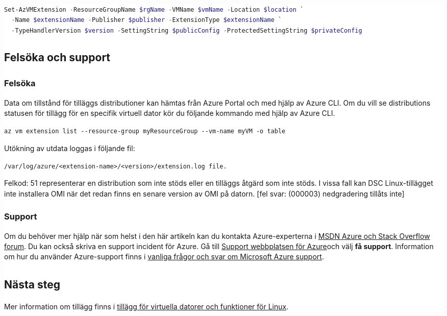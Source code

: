```powershell
Set-AzVMExtension -ResourceGroupName $rgName -VMName $vmName -Location $location `
  -Name $extensionName -Publisher $publisher -ExtensionType $extensionName `
  -TypeHandlerVersion $version -SettingString $publicConfig -ProtectedSettingString $privateConfig
```

## <a name="troubleshoot-and-support"></a>Felsöka och support

### <a name="troubleshoot"></a>Felsöka

Data om tillstånd för tilläggs distributioner kan hämtas från Azure Portal och med hjälp av Azure CLI. Om du vill se distributions statusen för tillägg för en specifik virtuell dator kör du följande kommando med hjälp av Azure CLI.

```azurecli
az vm extension list --resource-group myResourceGroup --vm-name myVM -o table
```

Utökning av utdata loggas i följande fil:

```
/var/log/azure/<extension-name>/<version>/extension.log file.
```

Felkod: 51 representerar en distribution som inte stöds eller en tilläggs åtgärd som inte stöds.
I vissa fall kan DSC Linux-tillägget inte installera OMI när det redan finns en senare version av OMI på datorn. [fel svar: (000003) nedgradering tillåts inte]

### <a name="support"></a>Support

Om du behöver mer hjälp när som helst i den här artikeln kan du kontakta Azure-experterna i [MSDN Azure och Stack Overflow forum](https://azure.microsoft.com/support/community/). Du kan också skriva en support incident för Azure. Gå till [Support webbplatsen för Azure](https://azure.microsoft.com/support/options/)och välj **få support**. Information om hur du använder Azure-support finns i [vanliga frågor och svar om Microsoft Azure support](https://azure.microsoft.com/support/faq/).

## <a name="next-steps"></a>Nästa steg

Mer information om tillägg finns i [tillägg för virtuella datorer och funktioner för Linux](features-linux.md).

